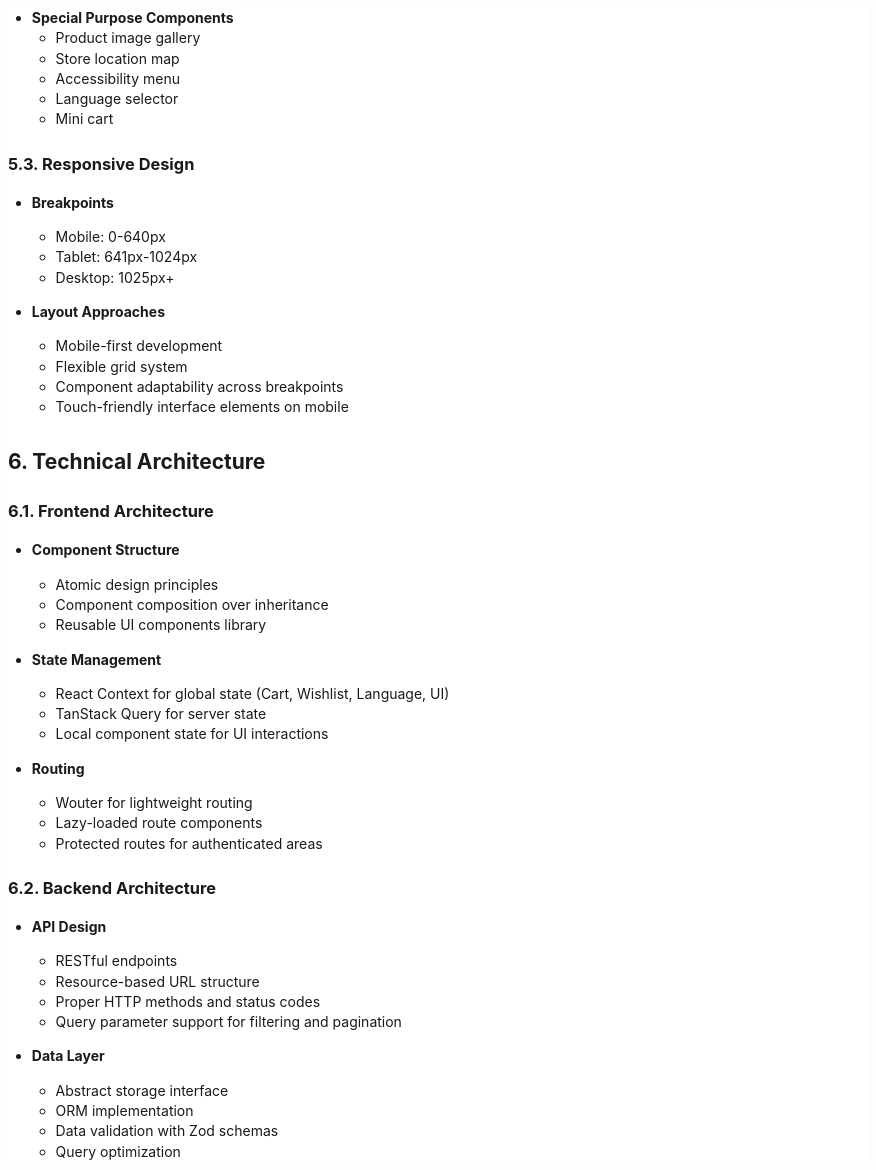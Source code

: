 - **Special Purpose Components**
  - Product image gallery
  - Store location map
  - Accessibility menu
  - Language selector
  - Mini cart

### 5.3. Responsive Design

- **Breakpoints**
  - Mobile: 0-640px
  - Tablet: 641px-1024px
  - Desktop: 1025px+

- **Layout Approaches**
  - Mobile-first development
  - Flexible grid system
  - Component adaptability across breakpoints
  - Touch-friendly interface elements on mobile

## 6. Technical Architecture

### 6.1. Frontend Architecture

- **Component Structure**
  - Atomic design principles
  - Component composition over inheritance
  - Reusable UI components library

- **State Management**
  - React Context for global state (Cart, Wishlist, Language, UI)
  - TanStack Query for server state
  - Local component state for UI interactions

- **Routing**
  - Wouter for lightweight routing
  - Lazy-loaded route components
  - Protected routes for authenticated areas

### 6.2. Backend Architecture

- **API Design**
  - RESTful endpoints
  - Resource-based URL structure
  - Proper HTTP methods and status codes
  - Query parameter support for filtering and pagination

- **Data Layer**
  - Abstract storage interface
  - ORM implementation
  - Data validation with Zod schemas
  - Query optimization
